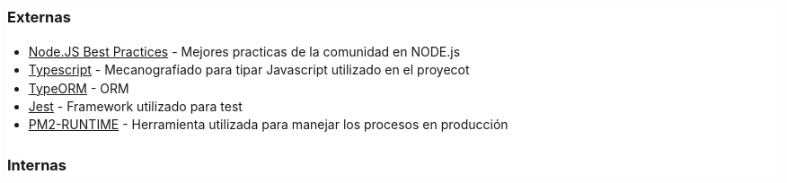 ### Externas

- [Node.JS Best Practices](https://github.com/goldbergyoni/nodebestpractices) - Mejores practicas de la comunidad en NODE.js
- [Typescript](https://www.typescriptlang.org/) - Mecanografíado para tipar Javascript utilizado en el proyecot
- [TypeORM](https://typeorm.io/) - ORM
- [Jest](https://jestjs.io/) - Framework utilizado para test
- [PM2-RUNTIME](https://pm2.keymetrics.io/docs/usage/docker-pm2-nodejs/) - Herramienta utilizada para manejar los procesos en producción

### Internas
